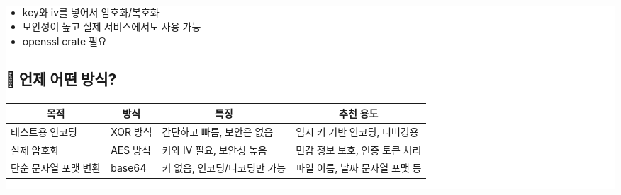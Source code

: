 - key와 iv를 넣어서 암호화/복호화
- 보안성이 높고 실제 서비스에서도 사용 가능
- openssl crate 필요

## 🧠 언제 어떤 방식?
|  목적    | 방식       | 특징                          | 추천 용도                         |
|------------------------|------------|-------------------------------|-----------------------------------|
| 테스트용 인코딩        | XOR 방식   | 간단하고 빠름, 보안은 없음    | 임시 키 기반 인코딩, 디버깅용     |
| 실제 암호화            | AES 방식   | 키와 IV 필요, 보안성 높음     | 민감 정보 보호, 인증 토큰 처리    |
| 단순 문자열 포맷 변환  | base64     | 키 없음, 인코딩/디코딩만 가능 | 파일 이름, 날짜 문자열 포맷 등    |

---


